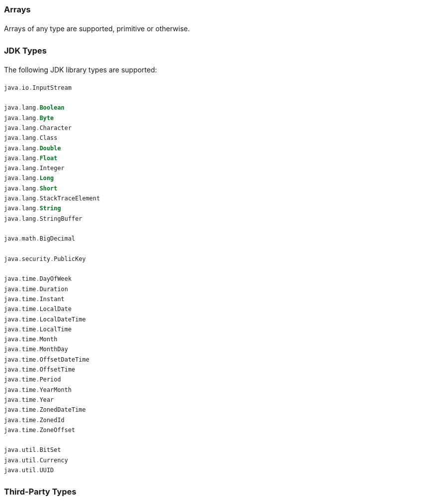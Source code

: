 ### Arrays

Arrays of any type are supported, primitive or otherwise.


### JDK Types

The following JDK library types are supported:

```kotlin
java.io.InputStream

java.lang.Boolean
java.lang.Byte
java.lang.Character
java.lang.Class
java.lang.Double
java.lang.Float
java.lang.Integer
java.lang.Long
java.lang.Short
java.lang.StackTraceElement
java.lang.String
java.lang.StringBuffer

java.math.BigDecimal

java.security.PublicKey

java.time.DayOfWeek
java.time.Duration
java.time.Instant
java.time.LocalDate
java.time.LocalDateTime
java.time.LocalTime
java.time.Month
java.time.MonthDay
java.time.OffsetDateTime
java.time.OffsetTime
java.time.Period
java.time.YearMonth
java.time.Year
java.time.ZonedDateTime
java.time.ZonedId
java.time.ZoneOffset

java.util.BitSet
java.util.Currency
java.util.UUID
```

### Third-Party Types
